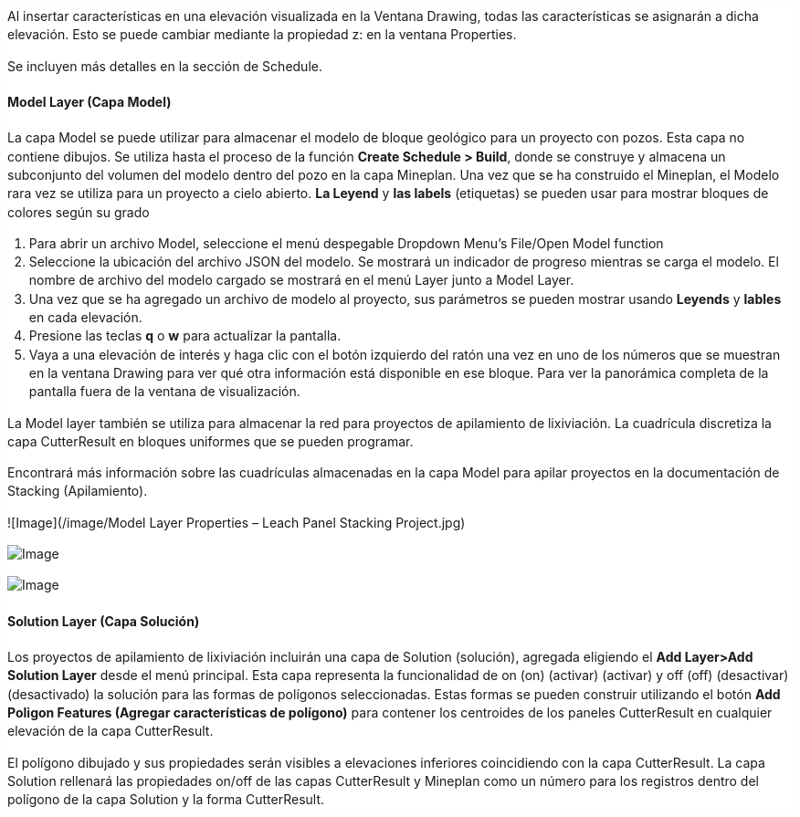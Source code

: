 Al insertar características en una elevación visualizada en la Ventana Drawing, todas las características se asignarán a dicha elevación. Esto se puede cambiar mediante la propiedad z: en la ventana Properties.  

Se incluyen más detalles en la sección de Schedule.

#### Model Layer (Capa Model)

La capa Model se puede utilizar para almacenar el modelo de bloque geológico para un proyecto con pozos. Esta capa no contiene dibujos. Se utiliza hasta el proceso de la función **Create Schedule > Build**,  donde se construye y almacena un subconjunto del volumen del modelo dentro del pozo en la capa Mineplan. Una vez que se ha construido el Mineplan, el Modelo rara vez se utiliza para un proyecto a cielo abierto. **La Leyend** y  **las labels** (etiquetas) se pueden usar para mostrar bloques de colores según su grado


  1.  Para abrir un archivo Model, seleccione el menú despegable Dropdown Menu’s File/Open Model function
  2.	Seleccione la ubicación del archivo JSON del modelo. Se mostrará un indicador de progreso mientras se carga el modelo. El nombre de archivo del modelo cargado se mostrará en el menú Layer junto a Model Layer.
  3.	Una vez que se ha agregado un archivo de modelo al proyecto, sus parámetros se pueden mostrar usando **Leyends** y **lables** en cada elevación.  
  4.	Presione las teclas **q** o **w** para actualizar la pantalla.  
  5.	Vaya a una elevación de interés y haga clic con el botón izquierdo del ratón una vez en uno de los números que se muestran en la ventana Drawing para ver qué otra información está disponible en ese bloque. Para ver la panorámica completa de la pantalla fuera de la ventana de visualización.

  La Model layer también se utiliza para almacenar la red para proyectos de apilamiento de lixiviación. La cuadrícula discretiza la capa CutterResult en bloques uniformes que se pueden programar. 

  Encontrará más información sobre las cuadrículas almacenadas en la capa Model para apilar proyectos en la documentación de Stacking (Apilamiento).

  ![Image](/image/Model Layer Properties – Leach Panel Stacking Project.jpg)

  ![Image](/image/model_layer_property.jpg)

  ![Image](/image/model_layer_result.jpg)


#### Solution Layer (Capa Solución)  


Los proyectos de apilamiento de lixiviación incluirán una capa de Solution (solución), agregada eligiendo el **Add Layer>Add Solution Layer** desde el menú principal. Esta capa representa la funcionalidad de on (on) (activar) (activar) y off (off) (desactivar) (desactivado) la solución  para las formas de polígonos seleccionadas. Estas formas se pueden construir utilizando el botón **Add Poligon Features (Agregar características de polígono)**  para contener los centroides de los paneles CutterResult en cualquier elevación de la capa CutterResult. 

El polígono dibujado y sus propiedades serán visibles a elevaciones inferiores coincidiendo con la capa CutterResult. La capa Solution rellenará las propiedades on/off de las capas CutterResult y Mineplan como un número para los registros dentro del polígono de la capa Solution y la forma CutterResult. 
